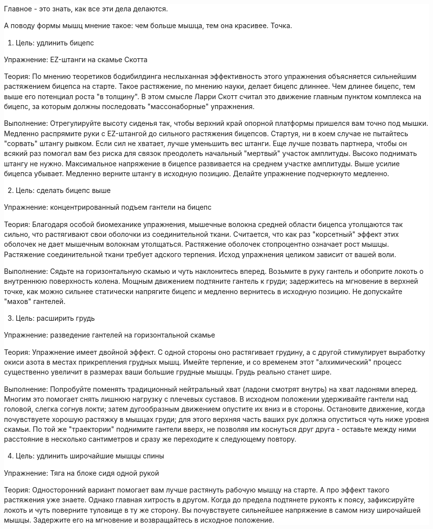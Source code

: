 Главное - это знать, как все эти дела делаются.

А поводу формы мышц мнение такое: чем больше мышца, тем она красивее. Точка.

1. Цель: удлинить бицепс

Упражнение: EZ-штанги на скамье Скотта

Теория: По мнению теоретиков бодибилдинга неслыханная эффективность этого упражнения объясняется сильнейшим растяжением бицепса на старте. Такое растяжение, по мнению науки, делает бицепс длиннее. Чем длинее бицепс, тем выше его потенциал роста "в толщину". В этом смысле Ларри Скотт считал это движение главным пунктом комплекса на бицепс, за которым должны последовать "массонаборные" упражнения.

Выполнение: Отрегулируйте высоту сиденья так, чтобы верхний край опорной платформы пришелся вам точно под мышки. Медленно распрямите руки с EZ-штангой до сильного растяжения бицепсов. Стартуя, ни в коем случае не пытайтесь "сорвать" штангу рывком. Если сил не хватает, лучше уменьшить вес штанги. Еще лучше позвать партнера, чтобы он всякий раз помогал вам без риска для связок преодолеть начальный "мертвый" участок амплитуды. Высоко поднимать штангу не нужно. Максимальное напряжение в бицепсе развивается на среднем участке амплитуды. Выше усилие бицепса убывает. Медленно верните штангу в исходную позицию. Делайте упражнение подчеркнуто медленно.

2. Цель: сделать бицепс выше

Упражнение: концентрированный подъем гантели на бицепс

Теория: Благодаря особой биомеханике упражнения, мышечные волокна средней области бицепса утолщаются так сильно, что растягивают свои оболочки из соединительной ткани. Считается, что как раз "корсетный" эффект этих оболочек не дает мышечным волокнам утолщаться. Растяжение оболочек стопроцентно означает рост мышцы. Растяжение соединительной ткани требует адского терпения. Исход упражнения целиком зависит от вашей воли.

Выполнение: Сядьте на горизонтальную скамью и чуть наклонитесь вперед. Возьмите в руку гантель и обоприте локоть о внутреннюю поверхность колена. Мощным движением подтяните гантель к груди; задержитесь на мгновение в верхней точке, как можно сильнее статически напрягите бицепс и медленно вернитесь в исходную позицию. Не допускайте "махов" гантелей.

3. Цель: расширить грудь

Упражнение: разведение гантелей на горизонтальной скамье

Теория: Упражнение имеет двойной эффект. С одной стороны оно растягивает грудину, а с другой стимулирует выработку окиси азота в местах прикрепления грудных мышц. Имейте терпение, и со временем этот "алхимический" процесс существенно увеличит в размерах ваши большие грудные мышцы. Грудь реально станет шире.

Выполнение: Попробуйте поменять традиционный нейтральный хват (ладони смотрят внутрь) на хват ладонями вперед. Многим это помогает снять лишнюю нагрузку с плечевых суставов. В исходном положении удерживайте гантели над головой, слегка согнув локти; затем дугообразным движением опустите их вниз и в стороны. Остановите движение, когда почувствуете хорошую растяжку в мышцах груди; для этого верхняя часть ваших рук должна опуститься чуть ниже уровня скамьи. По той же "траектории" поднимите гантели вверх, не позволяя им коснуться друг друга - оставьте между ними расстояние в несколько сантиметров и сразу же переходите к следующему повтору.

4. Цель: удлинить широчайшие мышцы спины

Упражнение: Тяга на блоке сидя одной рукой

Теория: Односторонний вариант помогает вам лучше растянуть рабочую мышцу на старте. А про эффект такого растяжения уже знаете. Однако главная хитрость в другом. Когда до предела подтянете рукоять к поясу, зафиксируйте локоть и чуть поверните туловище в ту же сторону. Вы почувствуете сильнейшее напряжение в самом низу широчайшей мышцы. Задержите его на мгновение и возвращайтесь в исходное положение.
